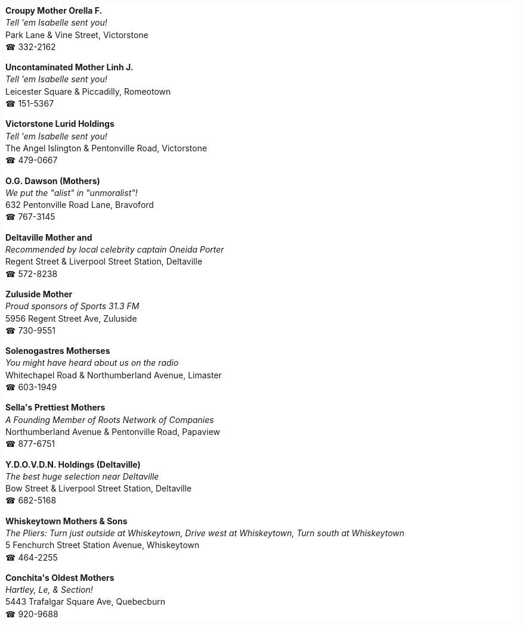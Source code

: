 **Croupy Mother Orella F.**  
_Tell 'em Isabelle sent you!_  
Park Lane & Vine Street, Victorstone  
☎ 332-2162

**Uncontaminated Mother Linh J.**  
_Tell 'em Isabelle sent you!_  
Leicester Square & Piccadilly, Romeotown  
☎ 151-5367

**Victorstone Lurid Holdings**  
_Tell 'em Isabelle sent you!_  
The Angel Islington & Pentonville Road, Victorstone  
☎ 479-0667

**O.G. Dawson (Mothers)**  
_We put the "alist" in "unmoralist"!_  
632 Pentonville Road Lane, Bravoford  
☎ 767-3145

**Deltaville Mother and**  
_Recommended by local celebrity captain Oneida Porter_  
Regent Street & Liverpool Street Station, Deltaville  
☎ 572-8238

**Zuluside Mother**  
_Proud sponsors of Sports 31.3 FM_  
5956 Regent Street Ave, Zuluside  
☎ 730-9551

**Solenogastres Motherses**  
_You might have heard about us on the radio_  
Whitechapel Road & Northumberland Avenue, Limaster  
☎ 603-1949

**Sella's Prettiest Mothers**  
_A Founding Member of Roots Network of Companies_  
Northumberland Avenue & Pentonville Road, Papaview  
☎ 877-6751

**Y.D.O.V.D.N. Holdings (Deltaville)**  
_The best huge selection near Deltaville_  
Bow Street & Liverpool Street Station, Deltaville  
☎ 682-5168

**Whiskeytown Mothers & Sons**  
_The Pliers: Turn just outside at Whiskeytown, Drive west at Whiskeytown, Turn south at Whiskeytown_  
5 Fenchurch Street Station Avenue, Whiskeytown  
☎ 464-2255

**Conchita's Oldest Mothers**  
_Hartley, Le, & Section!_  
5443 Trafalgar Square Ave, Quebecburn  
☎ 920-9688
